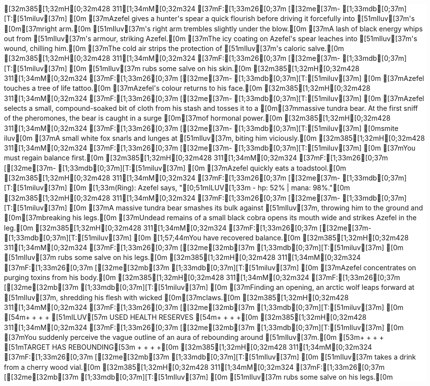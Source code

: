 [32m385[1;32mH[0;32m428 311[1;34mM[0;32m324 [37mF:[1;33m26[0;37m [[32me[37m- [1;33mdb[0;37m][T:[51miluv[37m] [0m
[37mAzefel gives a hunter's spear a quick flourish before driving it forcefully into [51mIluv[37m's [0m[37mright arm.[0m
[51mIluv[37m's right arm trembles slightly under the blow.[0m
[37mA lash of black energy whips out from [51mIluv[37m's armour, striking Azefel.[0m
[37mThe icy coating on Azefel's spear leaches into [51mIluv[37m's wound, chilling him.[0m
[37mThe cold air strips the protection of [51mIluv[37m's caloric salve.[0m
[32m385[1;32mH[0;32m428 311[1;34mM[0;32m324 [37mF:[1;33m26[0;37m [[32me[37m- [1;33mdb[0;37m][T:[51miluv[37m] [0m
[51mIluv[37m rubs some salve on his skin.[0m
[32m385[1;32mH[0;32m428 311[1;34mM[0;32m324 [37mF:[1;33m26[0;37m [[32me[37m- [1;33mdb[0;37m][T:[51miluv[37m] [0m
[37mAzefel touches a tree of life tattoo.[0m
[37mAzefel's colour returns to his face.[0m
[32m385[1;32mH[0;32m428 311[1;34mM[0;32m324 [37mF:[1;33m26[0;37m [[32me[37m- [1;33mdb[0;37m][T:[51miluv[37m] [0m
[37mAzefel selects a small, compound-soaked bit of cloth from his stash and tosses it to a [0m[37mmassive tundra bear. At the first sniff of the pheromones, the bear is caught in a surge [0m[37mof hormonal power.[0m
[32m385[1;32mH[0;32m428 311[1;34mM[0;32m324 [37mF:[1;33m26[0;37m [[32me[37m- [1;33mdb[0;37m][T:[51miluv[37m] [0msmite iluv[0m
[37mA small white fox snarls and lunges at [51mIluv[37m, biting him viciously.[0m
[32m385[1;32mH[0;32m428 311[1;34mM[0;32m324 [37mF:[1;33m26[0;37m [[32me[37m- [1;33mdb[0;37m][T:[51miluv[37m] [0m
[37mYou must regain balance first.[0m
[32m385[1;32mH[0;32m428 311[1;34mM[0;32m324 [37mF:[1;33m26[0;37m [[32me[37m- [1;33mdb[0;37m][T:[51miluv[37m] [0m
[37mAzefel quickly eats a toadstool.[0m
[32m385[1;32mH[0;32m428 311[1;34mM[0;32m324 [37mF:[1;33m26[0;37m [[32me[37m- [1;33mdb[0;37m][T:[51miluv[37m] [0m
[1;33m(Ring): Azefel says, "[0;51mILUV[1;33m - hp: 52% | mana: 98%."[0m
[32m385[1;32mH[0;32m428 311[1;34mM[0;32m324 [37mF:[1;33m26[0;37m [[32me[37m- [1;33mdb[0;37m][T:[51miluv[37m] [0m
[37mA massive tundra bear smashes its bulk against [51mIluv[37m, throwing him to the ground and [0m[37mbreaking his legs.[0m
[37mUndead remains of a small black cobra opens its mouth wide and strikes Azefel in the leg.[0m
[32m385[1;32mH[0;32m428 311[1;34mM[0;32m324 [37mF:[1;33m26[0;37m [[32me[37m- [1;33mdb[0;37m][T:[51miluv[37m] [0m
[1;57;44mYou have recovered balance.[0m
[32m385[1;32mH[0;32m428 311[1;34mM[0;32m324 [37mF:[1;33m26[0;37m [[32me[32mb[37m [1;33mdb[0;37m][T:[51miluv[37m] [0m
[51mIluv[37m rubs some salve on his legs.[0m
[32m385[1;32mH[0;32m428 311[1;34mM[0;32m324 [37mF:[1;33m26[0;37m [[32me[32mb[37m [1;33mdb[0;37m][T:[51miluv[37m] [0m
[37mAzefel concentrates on purging toxins from his body.[0m
[32m385[1;32mH[0;32m428 311[1;34mM[0;32m324 [37mF:[1;33m26[0;37m [[32me[32mb[37m [1;33mdb[0;37m][T:[51miluv[37m] [0m
[37mFinding an opening, an arctic wolf leaps forward at [51mIluv[37m, shredding his flesh with wicked [0m[37mclaws.[0m
[32m385[1;32mH[0;32m428 311[1;34mM[0;32m324 [37mF:[1;33m26[0;37m [[32me[32mb[37m [1;33mdb[0;37m][T:[51miluv[37m] [0m
[54m+ + + + [51mILUV[57m USED HEALTH RESERVES [54m+ + + +[0m
[32m385[1;32mH[0;32m428 311[1;34mM[0;32m324 [37mF:[1;33m26[0;37m [[32me[32mb[37m [1;33mdb[0;37m][T:[51mIluv[37m] [0m
[37mYou suddenly perceive the vague outline of an aura of rebounding around [51mIluv[37m.[0m
[53m+ + + + [51mTARGET HAS REBOUNDING[53m + + + +[0m
[32m385[1;32mH[0;32m428 311[1;34mM[0;32m324 [37mF:[1;33m26[0;37m [[32me[32mb[37m [1;33mdb[0;37m][T:[51mIluv[37m] [0m
[51mIluv[37m takes a drink from a cherry wood vial.[0m
[32m385[1;32mH[0;32m428 311[1;34mM[0;32m324 [37mF:[1;33m26[0;37m [[32me[32mb[37m [1;33mdb[0;37m][T:[51mIluv[37m] [0m
[51mIluv[37m rubs some salve on his legs.[0m
